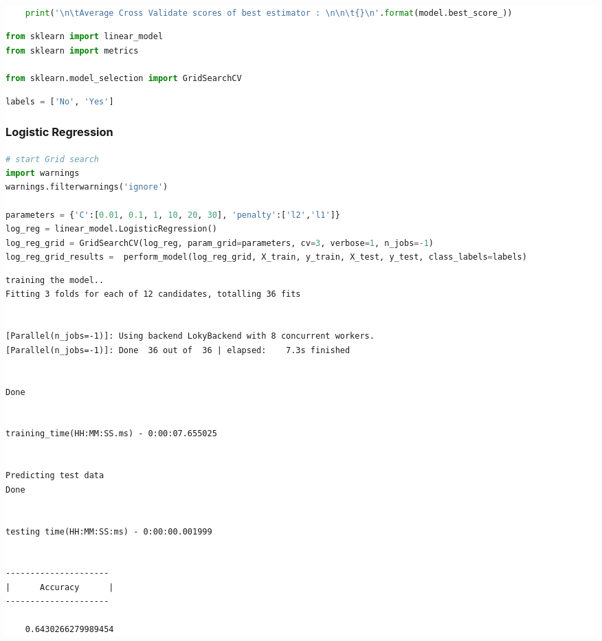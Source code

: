 ```python
    print('\n\tAverage Cross Validate scores of best estimator : \n\n\t{}\n'.format(model.best_score_))

```


```python
from sklearn import linear_model
from sklearn import metrics

from sklearn.model_selection import GridSearchCV
```


```python
labels = ['No', 'Yes']
```

### Logistic Regression


```python
# start Grid search
import warnings
warnings.filterwarnings('ignore')

parameters = {'C':[0.01, 0.1, 1, 10, 20, 30], 'penalty':['l2','l1']}
log_reg = linear_model.LogisticRegression()
log_reg_grid = GridSearchCV(log_reg, param_grid=parameters, cv=3, verbose=1, n_jobs=-1)
log_reg_grid_results =  perform_model(log_reg_grid, X_train, y_train, X_test, y_test, class_labels=labels)
```

    training the model..
    Fitting 3 folds for each of 12 candidates, totalling 36 fits
    

    [Parallel(n_jobs=-1)]: Using backend LokyBackend with 8 concurrent workers.
    [Parallel(n_jobs=-1)]: Done  36 out of  36 | elapsed:    7.3s finished
    

    Done 
     
    
    training_time(HH:MM:SS.ms) - 0:00:07.655025
    
    
    Predicting test data
    Done 
     
    
    testing time(HH:MM:SS:ms) - 0:00:00.001999
    
    
    ---------------------
    |      Accuracy      |
    ---------------------
    
        0.6430266279989454
    